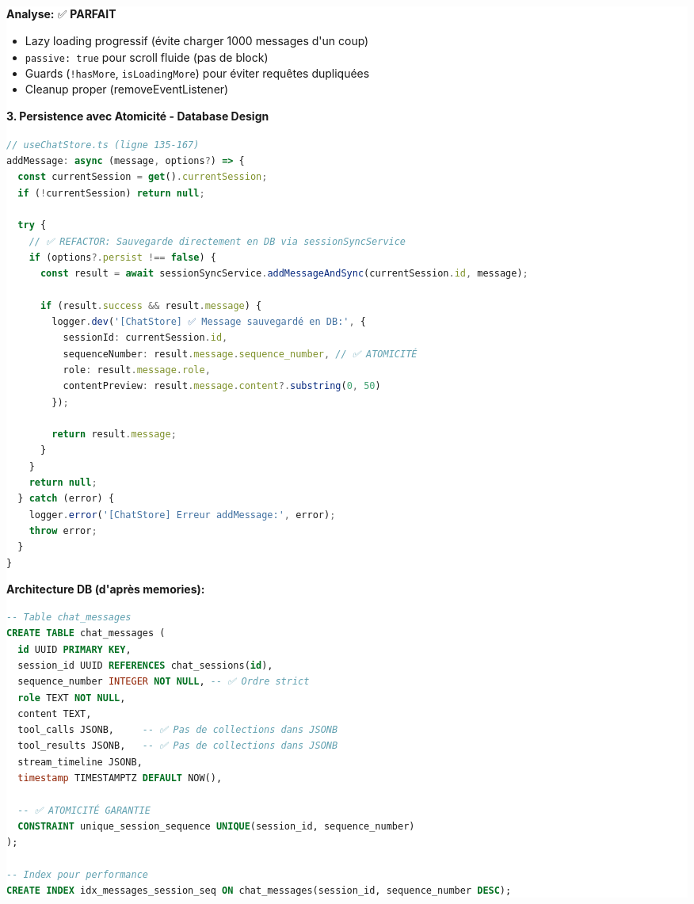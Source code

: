 **Analyse:** ✅ **PARFAIT**
- Lazy loading progressif (évite charger 1000 messages d'un coup)
- `passive: true` pour scroll fluide (pas de block)
- Guards (`!hasMore`, `isLoadingMore`) pour éviter requêtes dupliquées
- Cleanup proper (removeEventListener)

**3. Persistence avec Atomicité - Database Design**

```typescript
// useChatStore.ts (ligne 135-167)
addMessage: async (message, options?) => {
  const currentSession = get().currentSession;
  if (!currentSession) return null;

  try {
    // ✅ REFACTOR: Sauvegarde directement en DB via sessionSyncService
    if (options?.persist !== false) {
      const result = await sessionSyncService.addMessageAndSync(currentSession.id, message);
      
      if (result.success && result.message) {
        logger.dev('[ChatStore] ✅ Message sauvegardé en DB:', {
          sessionId: currentSession.id,
          sequenceNumber: result.message.sequence_number, // ✅ ATOMICITÉ
          role: result.message.role,
          contentPreview: result.message.content?.substring(0, 50)
        });
        
        return result.message;
      }
    }
    return null;
  } catch (error) {
    logger.error('[ChatStore] Erreur addMessage:', error);
    throw error;
  }
}
```

**Architecture DB (d'après memories):**
```sql
-- Table chat_messages
CREATE TABLE chat_messages (
  id UUID PRIMARY KEY,
  session_id UUID REFERENCES chat_sessions(id),
  sequence_number INTEGER NOT NULL, -- ✅ Ordre strict
  role TEXT NOT NULL,
  content TEXT,
  tool_calls JSONB,     -- ✅ Pas de collections dans JSONB
  tool_results JSONB,   -- ✅ Pas de collections dans JSONB  
  stream_timeline JSONB,
  timestamp TIMESTAMPTZ DEFAULT NOW(),
  
  -- ✅ ATOMICITÉ GARANTIE
  CONSTRAINT unique_session_sequence UNIQUE(session_id, sequence_number)
);

-- Index pour performance
CREATE INDEX idx_messages_session_seq ON chat_messages(session_id, sequence_number DESC);
```
